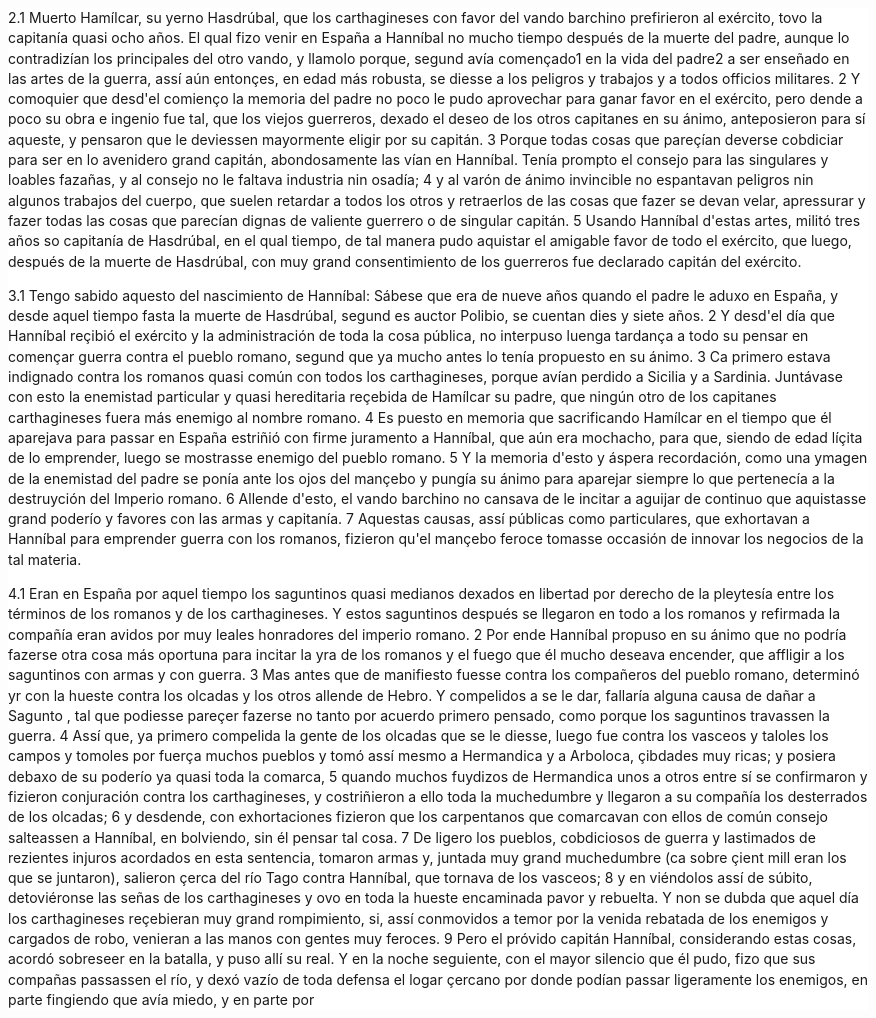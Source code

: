 2.1 Muerto Hamílcar, su yerno Hasdrúbal, que los carthagineses con favor del vando barchino prefirieron al exército, tovo la capitanía quasi ocho años. El qual fizo venir en España a Hanníbal no mucho tiempo después de la muerte del padre, aunque lo contradizían los principales del otro vando, y llamolo porque, segund avía començado1 en la vida del padre2 a ser enseñado en las artes de la guerra, assí aún entonçes, en edad más robusta, se diesse a los peligros y trabajos y a todos officios militares. 2 Y comoquier que desd'el comienço la memoria del padre no poco le pudo aprovechar para ganar favor en el exército, pero dende a poco su obra e ingenio fue tal, que los viejos guerreros, dexado el deseo de los otros capitanes en su ánimo, anteposieron para sí aqueste, y pensaron que le deviessen mayormente eligir por su capitán. 3 Porque todas cosas que pareçían deverse cobdiciar para ser en lo avenidero grand capitán, abondosamente las vían en Hanníbal. Tenía prompto el consejo para las singulares y loables fazañas, y al consejo no le faltava industria nin osadía; 4 y al varón de ánimo invincible no espantavan peligros nin algunos trabajos del cuerpo, que suelen retardar a todos los otros y retraerlos de las cosas que fazer se devan velar, apressurar y fazer todas las cosas que parecían dignas de valiente guerrero o de singular capitán. 5 Usando Hanníbal d'estas artes, militó tres años so capitanía de Hasdrúbal, en el qual tiempo, de tal manera pudo aquistar el amigable favor de todo el exército, que luego, después de la muerte de Hasdrúbal, con muy grand consentimiento de los guerreros fue declarado capitán del exército.

3.1 Tengo sabido aquesto del nascimiento de Hanníbal: Sábese que era de nueve años quando el padre le aduxo en España, y desde aquel tiempo fasta la muerte de Hasdrúbal, segund es auctor Polibio, se cuentan dies y siete años. 2 Y desd'el día que Hanníbal reçibió el exército y la administración de toda la cosa pública, no interpuso luenga tardança a todo su pensar en començar guerra contra el pueblo romano, segund que ya mucho antes lo tenía propuesto en su ánimo. 3 Ca primero estava indignado contra los romanos quasi común con todos los carthagineses, porque avían perdido a Sicilia y a Sardinia. Juntávase con esto la enemistad particular y quasi hereditaria reçebida de Hamílcar su padre, que ningún otro de los capitanes carthagineses fuera más enemigo al nombre romano. 4 Es puesto en memoria que sacrificando Hamílcar en el tiempo que él aparejava para passar en España estriñió con firme juramento a Hanníbal, que aún era mochacho, para que, siendo de edad líçita de lo emprender, luego se mostrasse enemigo del pueblo romano. 5 Y la memoria d'esto y áspera recordación, como una ymagen de la enemistad del padre se ponía ante los ojos del mançebo y pungía su ánimo para aparejar siempre lo que pertenecía a la destruyción del Imperio romano. 6 Allende d'esto, el vando barchino no cansava de le incitar a aguijar de continuo que aquistasse grand poderío y favores con las armas y capitanía. 7 Aquestas causas, assí públicas como particulares, que exhortavan a Hanníbal para emprender guerra con los romanos, fizieron qu'el mançebo feroce tomasse occasión de innovar los negocios de la tal materia.

4.1 Eran en España por aquel tiempo los saguntinos quasi medianos dexados en libertad por derecho de la pleytesía entre los términos de los romanos y de los carthagineses. Y estos saguntinos después se llegaron en todo a los romanos y refirmada la compañía eran avidos por muy leales honradores del imperio romano. 2 Por ende Hanníbal propuso en su ánimo que no podría fazerse otra cosa más oportuna para incitar la yra de los romanos y el fuego que él mucho deseava encender, que affligir a los saguntinos con armas y con guerra. 3 Mas antes que de manifiesto fuesse contra los compañeros del pueblo romano, determinó yr con la hueste contra los olcadas y los otros allende de Hebro. Y compelidos a se le dar, fallaría alguna causa de dañar a Sagunto , tal que podiesse pareçer fazerse no tanto por acuerdo primero pensado, como porque los saguntinos travassen la guerra. 4 Assí que, ya primero compelida la gente de los olcadas que se le diesse, luego fue contra los vasceos y taloles los campos y tomoles por fuerça muchos pueblos y tomó assí mesmo a Hermandica y a Arboloca, çibdades muy ricas; y posiera debaxo de su poderío ya quasi toda la comarca, 5 quando muchos fuydizos de Hermandica unos a otros entre sí se confirmaron y fizieron conjuración contra los carthagineses, y costriñieron a ello toda la muchedumbre y llegaron a su compañía los desterrados de los olcadas; 6 y desdende, con exhortaciones fizieron que los carpentanos que comarcavan con ellos de común consejo salteassen a Hanníbal, en bolviendo, sin él pensar tal cosa. 7 De ligero los pueblos, cobdiciosos de guerra y lastimados de rezientes injuros acordados en esta sentencia, tomaron armas y, juntada muy grand muchedumbre (ca sobre çient mill eran los que se juntaron), salieron çerca del río Tago contra Hanníbal, que tornava de los vasceos; 8 y en viéndolos assí de súbito, detoviéronse las señas de los carthagineses y ovo en toda la hueste encaminada pavor y rebuelta. Y non se dubda que aquel día los carthagineses reçebieran muy grand rompimiento, si, assí conmovidos a temor por la venida rebatada de los enemigos y cargados de robo, venieran a las manos con gentes muy feroces. 9 Pero el próvido capitán Hanníbal, considerando estas cosas, acordó sobreseer en la batalla, y puso allí su real. Y en la noche seguiente, con el mayor silencio que él pudo, fizo que sus compañas passassen el río, y dexó vazío de toda defensa el logar çercano por donde podían passar ligeramente los enemigos, en parte fingiendo que avía miedo, y en parte por